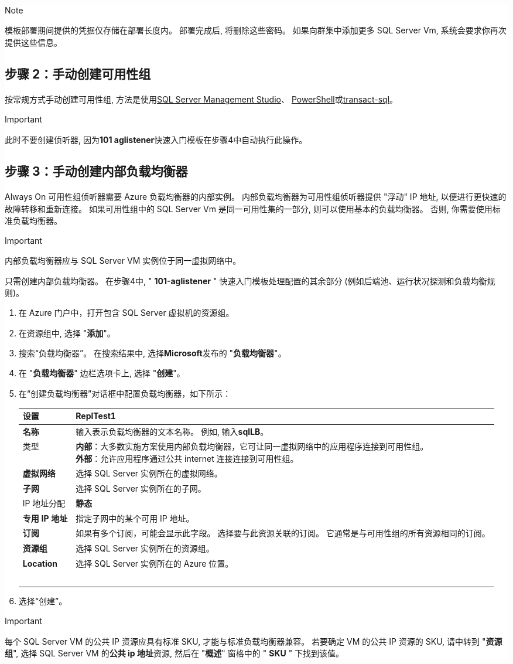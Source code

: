 >[!NOTE]
> 模板部署期间提供的凭据仅存储在部署长度内。 部署完成后, 将删除这些密码。 如果向群集中添加更多 SQL Server Vm, 系统会要求你再次提供这些信息。 


## <a name="step-2-manually-create-the-availability-group"></a>步骤 2：手动创建可用性组 
按常规方式手动创建可用性组, 方法是使用[SQL Server Management Studio](/sql/database-engine/availability-groups/windows/use-the-availability-group-wizard-sql-server-management-studio)、 [PowerShell](/sql/database-engine/availability-groups/windows/create-an-availability-group-sql-server-powershell)或[transact-sql](/sql/database-engine/availability-groups/windows/create-an-availability-group-transact-sql)。 

>[!IMPORTANT]
> 此时不要创建侦听器, 因为**101 aglistener**快速入门模板在步骤4中自动执行此操作。 

## <a name="step-3-manually-create-the-internal-load-balancer"></a>步骤 3：手动创建内部负载均衡器
Always On 可用性组侦听器需要 Azure 负载均衡器的内部实例。 内部负载均衡器为可用性组侦听器提供 "浮动" IP 地址, 以便进行更快速的故障转移和重新连接。 如果可用性组中的 SQL Server Vm 是同一可用性集的一部分, 则可以使用基本的负载均衡器。 否则, 你需要使用标准负载均衡器。 

> [!IMPORTANT]
> 内部负载均衡器应与 SQL Server VM 实例位于同一虚拟网络中。 

只需创建内部负载均衡器。 在步骤4中, " **101-aglistener** " 快速入门模板处理配置的其余部分 (例如后端池、运行状况探测和负载均衡规则)。 

1. 在 Azure 门户中，打开包含 SQL Server 虚拟机的资源组。 
2. 在资源组中, 选择 "**添加**"。
3. 搜索“负载均衡器”。 在搜索结果中, 选择**Microsoft**发布的 "**负载均衡器**"。
4. 在 "**负载均衡器**" 边栏选项卡上, 选择 "**创建**"。
5. 在“创建负载均衡器”对话框中配置负载均衡器，如下所示：

   | 设置 | ReplTest1 |
   | --- | --- |
   | **名称** |输入表示负载均衡器的文本名称。 例如, 输入**sqlLB**。 |
   | 类型 |**内部**：大多数实施方案使用内部负载均衡器，它可让同一虚拟网络中的应用程序连接到可用性组。  </br> **外部**：允许应用程序通过公共 internet 连接连接到可用性组。 |
   | **虚拟网络** | 选择 SQL Server 实例所在的虚拟网络。 |
   | **子网** | 选择 SQL Server 实例所在的子网。 |
   | IP 地址分配 |**静态** |
   | **专用 IP 地址** | 指定子网中的某个可用 IP 地址。 |
   | **订阅** |如果有多个订阅，可能会显示此字段。 选择要与此资源关联的订阅。 它通常是与可用性组的所有资源相同的订阅。 |
   | **资源组** |选择 SQL Server 实例所在的资源组。 |
   | **Location** |选择 SQL Server 实例所在的 Azure 位置。 |
   | &nbsp; | &nbsp; |

6. 选择“创建”。 


>[!IMPORTANT]
> 每个 SQL Server VM 的公共 IP 资源应具有标准 SKU, 才能与标准负载均衡器兼容。 若要确定 VM 的公共 IP 资源的 SKU, 请中转到 "**资源组**", 选择 SQL Server VM 的**公共 ip 地址**资源, 然后在 "**概述**" 窗格中的 " **SKU** " 下找到该值。 
